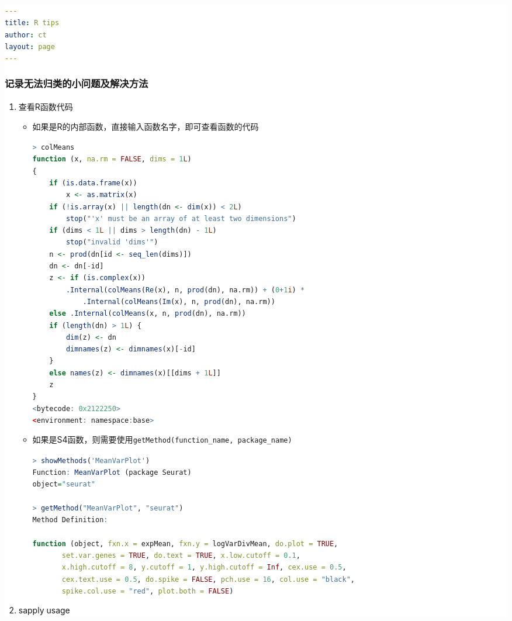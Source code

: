 ```yaml
---
title: R tips
author: ct
layout: page
---
```



### 记录无法归类的小问题及解决方法

1. 查看R函数代码

   * 如果是R的内部函数，直接输入函数名字，即可查看函数的代码

     ```r
     > colMeans
     function (x, na.rm = FALSE, dims = 1L) 
     {
         if (is.data.frame(x)) 
             x <- as.matrix(x)
         if (!is.array(x) || length(dn <- dim(x)) < 2L) 
             stop("'x' must be an array of at least two dimensions")
         if (dims < 1L || dims > length(dn) - 1L) 
             stop("invalid 'dims'")
         n <- prod(dn[id <- seq_len(dims)])
         dn <- dn[-id]
         z <- if (is.complex(x)) 
             .Internal(colMeans(Re(x), n, prod(dn), na.rm)) + (0+1i) * 
                 .Internal(colMeans(Im(x), n, prod(dn), na.rm))
         else .Internal(colMeans(x, n, prod(dn), na.rm))
         if (length(dn) > 1L) {
             dim(z) <- dn
             dimnames(z) <- dimnames(x)[-id]
         }
         else names(z) <- dimnames(x)[[dims + 1L]]
         z
     }
     <bytecode: 0x2122250>
     <environment: namespace:base>
     ```

   * 如果是S4函数，则需要使用`getMethod(function_name, package_name)`
     
     ```r
     > showMethods('MeanVarPlot')
     Function: MeanVarPlot (package Seurat)
     object="seurat"
    
     > getMethod("MeanVarPlot", "seurat")
     Method Definition:
    
     function (object, fxn.x = expMean, fxn.y = logVarDivMean, do.plot = TRUE, 
    		set.var.genes = TRUE, do.text = TRUE, x.low.cutoff = 0.1, 
    		x.high.cutoff = 8, y.cutoff = 1, y.high.cutoff = Inf, cex.use = 0.5, 
    		cex.text.use = 0.5, do.spike = FALSE, pch.use = 16, col.use = "black", 
    		spike.col.use = "red", plot.both = FALSE)
     ```
2. sapply usage
